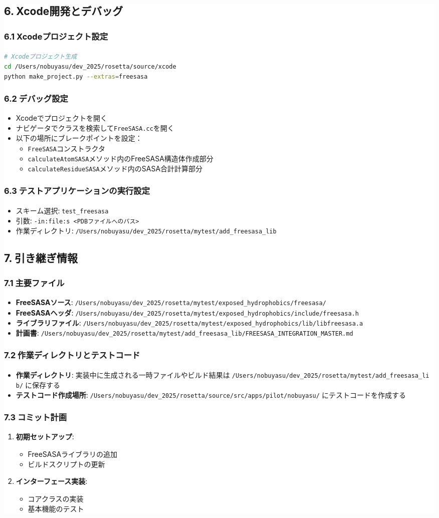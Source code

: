 ## 6. Xcode開発とデバッグ

### 6.1 Xcodeプロジェクト設定

```bash
# Xcodeプロジェクト生成
cd /Users/nobuyasu/dev_2025/rosetta/source/xcode
python make_project.py --extras=freesasa
```

### 6.2 デバッグ設定

- Xcodeでプロジェクトを開く
- ナビゲータでクラスを検索して`FreeSASA.cc`を開く
- 以下の場所にブレークポイントを設定：
  - `FreeSASA`コンストラクタ
  - `calculateAtomSASA`メソッド内のFreeSASA構造体作成部分
  - `calculateResidueSASA`メソッド内のSASA合計計算部分

### 6.3 テストアプリケーションの実行設定

- スキーム選択: `test_freesasa`
- 引数: `-in:file:s <PDBファイルへのパス>`
- 作業ディレクトリ: `/Users/nobuyasu/dev_2025/rosetta/mytest/add_freesasa_lib`

## 7. 引き継ぎ情報

### 7.1 主要ファイル

- **FreeSASAソース**: `/Users/nobuyasu/dev_2025/rosetta/mytest/exposed_hydrophobics/freesasa/`
- **FreeSASAヘッダ**: `/Users/nobuyasu/dev_2025/rosetta/mytest/exposed_hydrophobics/include/freesasa.h`
- **ライブラリファイル**: `/Users/nobuyasu/dev_2025/rosetta/mytest/exposed_hydrophobics/lib/libfreesasa.a`
- **計画書**: `/Users/nobuyasu/dev_2025/rosetta/mytest/add_freesasa_lib/FREESASA_INTEGRATION_MASTER.md`

### 7.2 作業ディレクトリとテストコード

- **作業ディレクトリ**: 実装中に生成される一時ファイルやビルド結果は `/Users/nobuyasu/dev_2025/rosetta/mytest/add_freesasa_lib/` に保存する
- **テストコード作成場所**: `/Users/nobuyasu/dev_2025/rosetta/source/src/apps/pilot/nobuyasu/` にテストコードを作成する

### 7.3 コミット計画

1. **初期セットアップ**:
   - FreeSASAライブラリの追加
   - ビルドスクリプトの更新

2. **インターフェース実装**:
   - コアクラスの実装
   - 基本機能のテスト
